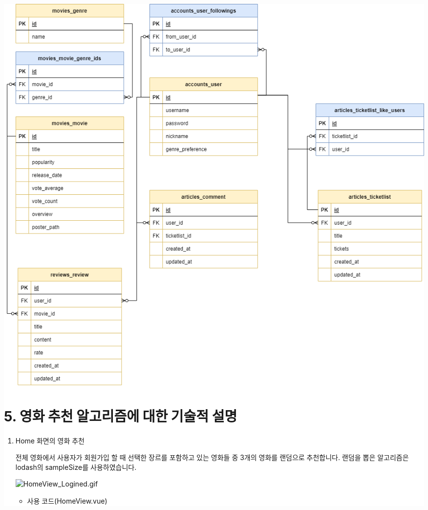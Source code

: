 ![제목 없는 다이어그램.drawio.png](README%20md%209d1f5de16c0e40e289c93857bd758f4e/%25EC%25A0%259C%25EB%25AA%25A9_%25EC%2597%2586%25EB%258A%2594_%25EB%258B%25A4%25EC%259D%25B4%25EC%2596%25B4%25EA%25B7%25B8%25EB%259E%25A8.drawio.png)

# 5. 영화 추천 알고리즘에 대한 기술적 설명

1. Home 화면의 영화 추천
    
    전체 영화에서 사용자가 회원가입 할 때 선택한 장르를 포함하고 있는 영화들 중 3개의 영화를 랜덤으로 추천합니다. 랜덤을 뽑은 알고리즘은 lodash의 sampleSize를 사용하였습니다.
    
    ![HomeView_Logined.gif](README%20md%209d1f5de16c0e40e289c93857bd758f4e/HomeView_Logined.gif)

    - 사용 코드(HomeView.vue)